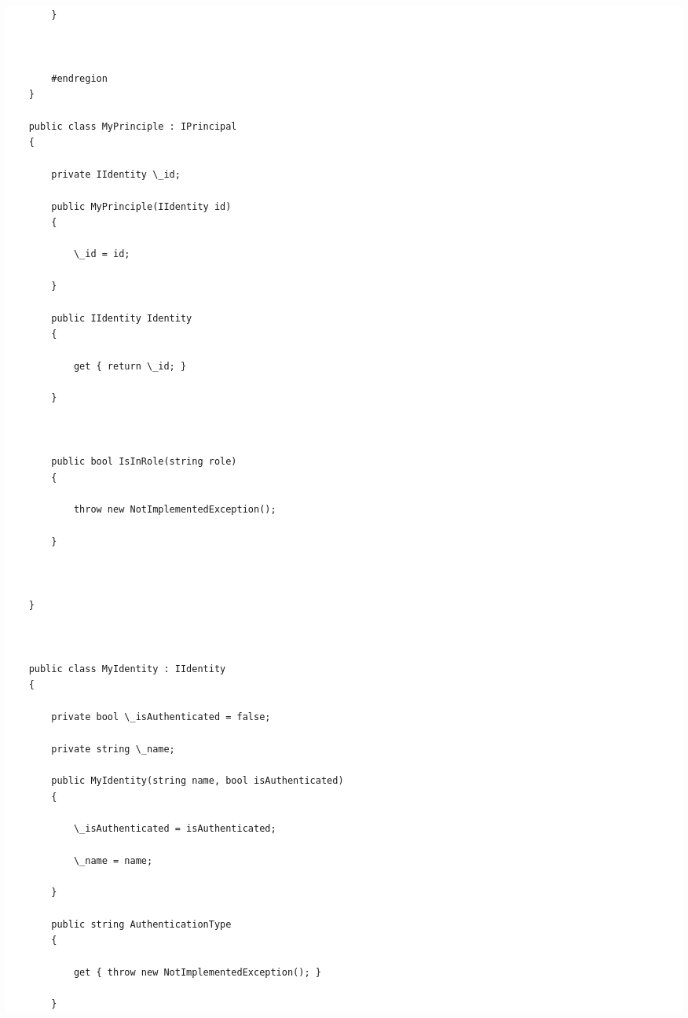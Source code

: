 ```
        }



        #endregion
    }

    public class MyPrinciple : IPrincipal
    {

        private IIdentity \_id;

        public MyPrinciple(IIdentity id)
        {

            \_id = id;

        }

        public IIdentity Identity
        {

            get { return \_id; }

        }



        public bool IsInRole(string role)
        {

            throw new NotImplementedException();

        }



    }



    public class MyIdentity : IIdentity
    {

        private bool \_isAuthenticated = false;

        private string \_name;

        public MyIdentity(string name, bool isAuthenticated)
        {

            \_isAuthenticated = isAuthenticated;

            \_name = name;

        }

        public string AuthenticationType
        {

            get { throw new NotImplementedException(); }

        }
```
